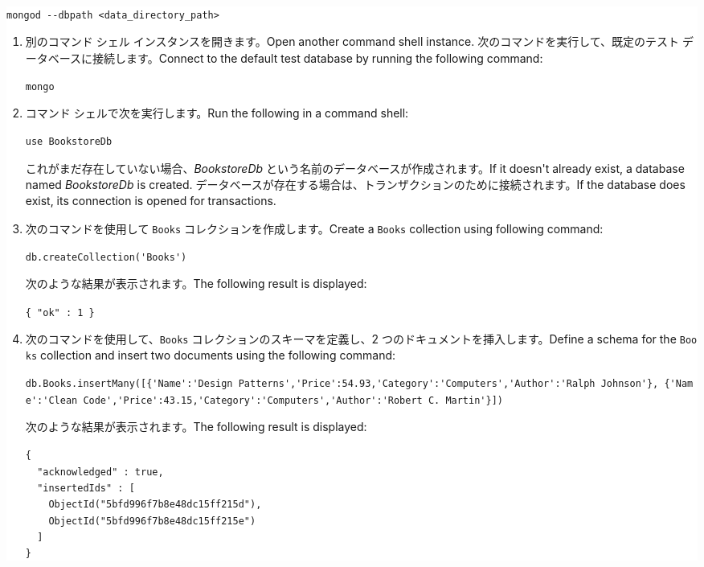   ```console
   mongod --dbpath <data_directory_path>
   ```

1. <span data-ttu-id="0b8ba-140">別のコマンド シェル インスタンスを開きます。</span><span class="sxs-lookup"><span data-stu-id="0b8ba-140">Open another command shell instance.</span></span> <span data-ttu-id="0b8ba-141">次のコマンドを実行して、既定のテスト データベースに接続します。</span><span class="sxs-lookup"><span data-stu-id="0b8ba-141">Connect to the default test database by running the following command:</span></span>

   ```console
   mongo
   ```

1. <span data-ttu-id="0b8ba-142">コマンド シェルで次を実行します。</span><span class="sxs-lookup"><span data-stu-id="0b8ba-142">Run the following in a command shell:</span></span>

   ```console
   use BookstoreDb
   ```

   <span data-ttu-id="0b8ba-143">これがまだ存在していない場合、*BookstoreDb* という名前のデータベースが作成されます。</span><span class="sxs-lookup"><span data-stu-id="0b8ba-143">If it doesn't already exist, a database named *BookstoreDb* is created.</span></span> <span data-ttu-id="0b8ba-144">データベースが存在する場合は、トランザクションのために接続されます。</span><span class="sxs-lookup"><span data-stu-id="0b8ba-144">If the database does exist, its connection is opened for transactions.</span></span>

1. <span data-ttu-id="0b8ba-145">次のコマンドを使用して `Books` コレクションを作成します。</span><span class="sxs-lookup"><span data-stu-id="0b8ba-145">Create a `Books` collection using following command:</span></span>

   ```console
   db.createCollection('Books')
   ```

   <span data-ttu-id="0b8ba-146">次のような結果が表示されます。</span><span class="sxs-lookup"><span data-stu-id="0b8ba-146">The following result is displayed:</span></span>

   ```console
   { "ok" : 1 }
   ```

1. <span data-ttu-id="0b8ba-147">次のコマンドを使用して、`Books` コレクションのスキーマを定義し、2 つのドキュメントを挿入します。</span><span class="sxs-lookup"><span data-stu-id="0b8ba-147">Define a schema for the `Books` collection and insert two documents using the following command:</span></span>

   ```console
   db.Books.insertMany([{'Name':'Design Patterns','Price':54.93,'Category':'Computers','Author':'Ralph Johnson'}, {'Name':'Clean Code','Price':43.15,'Category':'Computers','Author':'Robert C. Martin'}])
   ```

   <span data-ttu-id="0b8ba-148">次のような結果が表示されます。</span><span class="sxs-lookup"><span data-stu-id="0b8ba-148">The following result is displayed:</span></span>

   ```console
   {
     "acknowledged" : true,
     "insertedIds" : [
       ObjectId("5bfd996f7b8e48dc15ff215d"),
       ObjectId("5bfd996f7b8e48dc15ff215e")
     ]
   }
   ```
  